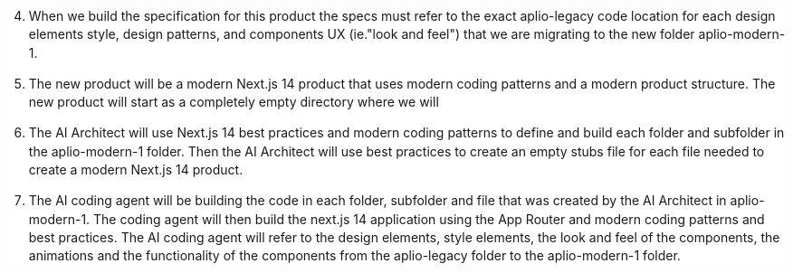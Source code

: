 4. When we build the specification for this product the specs must refer to the exact aplio-legacy code location for each design elements style, design patterns, and components UX (ie."look and feel") that we are migrating to the new folder aplio-modern-1.

5. The new product will be a modern Next.js 14 product that uses modern coding patterns and a modern product structure. The new product will start as a completely empty directory where we will

6. The AI Architect will use Next.js 14 best practices and modern coding patterns to define and build each folder and subfolder in the aplio-modern-1 folder. Then the AI Architect will use best practices to create an empty stubs file for each file needed to create a modern Next.js 14 product. 

7. The AI coding agent will be building the code in each folder, subfolder and file that was created by the AI Architect in aplio-modern-1. The coding agent will then build the next.js 14 application using the App Router and modern coding patterns and best practices.  The AI coding agent will refer to the design elements, style elements, the look and feel of the components, the animations and the functionality of the components from the aplio-legacy folder to the aplio-modern-1 folder.
